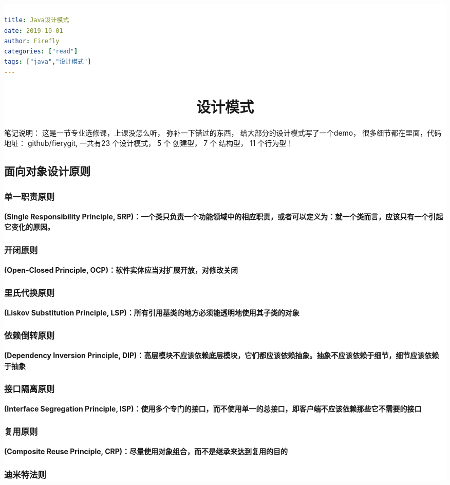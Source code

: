 ```yaml
---
title: Java设计模式
date: 2019-10-01
author: Firefly
categories: ["read"] 
tags: ["java","设计模式"]
---
```


# <center>设计模式</center>

笔记说明： 这是一节专业选修课，上课没怎么听， 弥补一下错过的东西， 给大部分的设计模式写了一个demo， 很多细节都在里面，代码地址： github/fierygit,  一共有23 个设计模式， 5 个 创建型， 7 个 结构型， 11 个行为型！



## 面向对象设计原则

### 单一职责原则

**(Single Responsibility Principle, SRP)：一个类只负责一个功能领域中的相应职责，或者可以定义为：就一个类而言，应该只有一个引起它变化的原因。**



### 开闭原则

**(Open-Closed Principle, OCP)：软件实体应当对扩展开放，对修改关闭**



### 里氏代换原则

**(Liskov Substitution Principle, LSP)：所有引用基类的地方必须能透明地使用其子类的对象**



### 依赖倒转原则

**(Dependency Inversion Principle, DIP)：高层模块不应该依赖底层模块，它们都应该依赖抽象。抽象不应该依赖于细节，细节应该依赖于抽象**



### 接口隔离原则

**(Interface Segregation Principle, ISP)：使用多个专门的接口，而不使用单一的总接口，即客户端不应该依赖那些它不需要的接口**



### 复用原则

**(Composite Reuse Principle, CRP)：尽量使用对象组合，而不是继承来达到复用的目的**



### 迪米特法则
